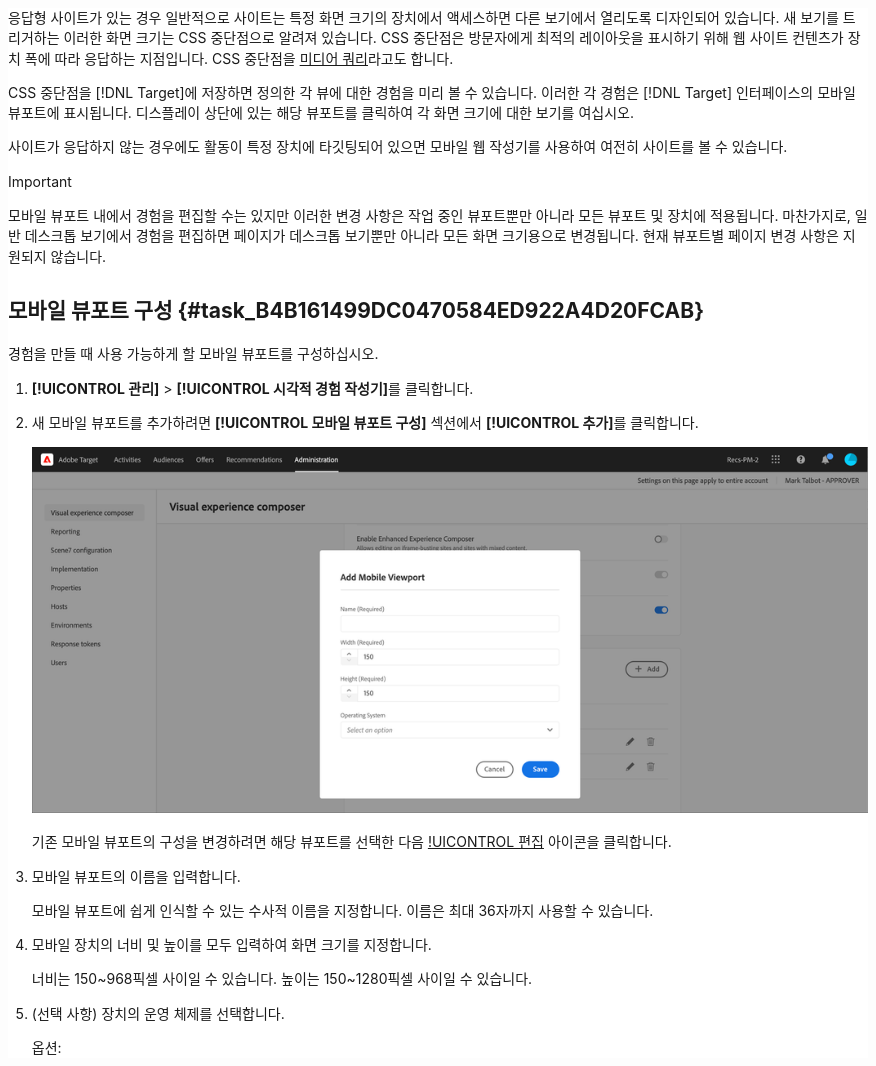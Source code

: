 응답형 사이트가 있는 경우 일반적으로 사이트는 특정 화면 크기의 장치에서 액세스하면 다른 보기에서 열리도록 디자인되어 있습니다. 새 보기를 트리거하는 이러한 화면 크기는 CSS 중단점으로 알려져 있습니다. CSS 중단점은 방문자에게 최적의 레이아웃을 표시하기 위해 웹 사이트 컨텐츠가 장치 폭에 따라 응답하는 지점입니다. CSS 중단점을 [미디어 쿼리](https://developer.mozilla.org/en-US/docs/Web/CSS/Media_Queries/Using_media_queries)라고도 합니다.

CSS 중단점을 [!DNL Target]에 저장하면 정의한 각 뷰에 대한 경험을 미리 볼 수 있습니다. 이러한 각 경험은 [!DNL Target] 인터페이스의 모바일 뷰포트에 표시됩니다. 디스플레이 상단에 있는 해당 뷰포트를 클릭하여 각 화면 크기에 대한 보기를 여십시오.

사이트가 응답하지 않는 경우에도 활동이 특정 장치에 타깃팅되어 있으면 모바일 웹 작성기를 사용하여 여전히 사이트를 볼 수 있습니다.

>[!IMPORTANT]
>
>모바일 뷰포트 내에서 경험을 편집할 수는 있지만 이러한 변경 사항은 작업 중인 뷰포트뿐만 아니라 모든 뷰포트 및 장치에 적용됩니다. 마찬가지로, 일반 데스크톱 보기에서 경험을 편집하면 페이지가 데스크톱 보기뿐만 아니라 모든 화면 크기용으로 변경됩니다. 현재 뷰포트별 페이지 변경 사항은 지원되지 않습니다.

## 모바일 뷰포트 구성 {#task_B4B161499DC0470584ED922A4D20FCAB}

경험을 만들 때 사용 가능하게 할 모바일 뷰포트를 구성하십시오.

1. **[!UICONTROL 관리]** > **[!UICONTROL 시각적 경험 작성기]**&#x200B;를 클릭합니다.
1. 새 모바일 뷰포트를 추가하려면 **[!UICONTROL 모바일 뷰포트 구성]** 섹션에서 **[!UICONTROL 추가]**&#x200B;를 클릭합니다.

   ![뷰포트 추가](/help/c-experiences/c-visual-experience-composer/assets/viewpoert_add.png)

   기존 모바일 뷰포트의 구성을 변경하려면 해당 뷰포트를 선택한 다음 [!UICONTROL 편집](연필) 아이콘을 클릭합니다.

1. 모바일 뷰포트의 이름을 입력합니다.

   모바일 뷰포트에 쉽게 인식할 수 있는 수사적 이름을 지정합니다. 이름은 최대 36자까지 사용할 수 있습니다.

1. 모바일 장치의 너비 및 높이를 모두 입력하여 화면 크기를 지정합니다.

   너비는 150~968픽셀 사이일 수 있습니다. 높이는 150~1280픽셀 사이일 수 있습니다.

1. (선택 사항) 장치의 운영 체제를 선택합니다.

   옵션:
